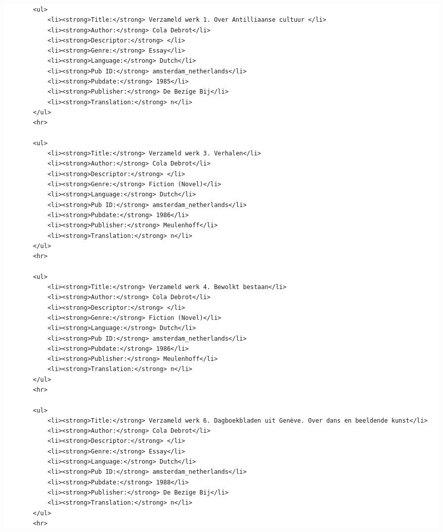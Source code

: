             <ul>
                <li><strong>Title:</strong> Verzameld werk 1. Over Antilliaanse cultuur </li>
                <li><strong>Author:</strong> Cola Debrot</li>
                <li><strong>Descriptor:</strong> </li>
                <li><strong>Genre:</strong> Essay</li>
                <li><strong>Language:</strong> Dutch</li>
                <li><strong>Pub ID:</strong> amsterdam_netherlands</li>
                <li><strong>Pubdate:</strong> 1985</li>
                <li><strong>Publisher:</strong> De Bezige Bij</li>
                <li><strong>Translation:</strong> n</li>
            </ul>
            <hr>
            
            <ul>
                <li><strong>Title:</strong> Verzameld werk 3. Verhalen</li>
                <li><strong>Author:</strong> Cola Debrot</li>
                <li><strong>Descriptor:</strong> </li>
                <li><strong>Genre:</strong> Fiction (Novel)</li>
                <li><strong>Language:</strong> Dutch</li>
                <li><strong>Pub ID:</strong> amsterdam_netherlands</li>
                <li><strong>Pubdate:</strong> 1986</li>
                <li><strong>Publisher:</strong> Meulenhoff</li>
                <li><strong>Translation:</strong> n</li>
            </ul>
            <hr>
            
            <ul>
                <li><strong>Title:</strong> Verzameld werk 4. Bewolkt bestaan</li>
                <li><strong>Author:</strong> Cola Debrot</li>
                <li><strong>Descriptor:</strong> </li>
                <li><strong>Genre:</strong> Fiction (Novel)</li>
                <li><strong>Language:</strong> Dutch</li>
                <li><strong>Pub ID:</strong> amsterdam_netherlands</li>
                <li><strong>Pubdate:</strong> 1986</li>
                <li><strong>Publisher:</strong> Meulenhoff</li>
                <li><strong>Translation:</strong> n</li>
            </ul>
            <hr>
            
            <ul>
                <li><strong>Title:</strong> Verzameld werk 6. Dagboekbladen uit Genève. Over dans en beeldende kunst</li>
                <li><strong>Author:</strong> Cola Debrot</li>
                <li><strong>Descriptor:</strong> </li>
                <li><strong>Genre:</strong> Essay</li>
                <li><strong>Language:</strong> Dutch</li>
                <li><strong>Pub ID:</strong> amsterdam_netherlands</li>
                <li><strong>Pubdate:</strong> 1988</li>
                <li><strong>Publisher:</strong> De Bezige Bij</li>
                <li><strong>Translation:</strong> n</li>
            </ul>
            <hr>
            